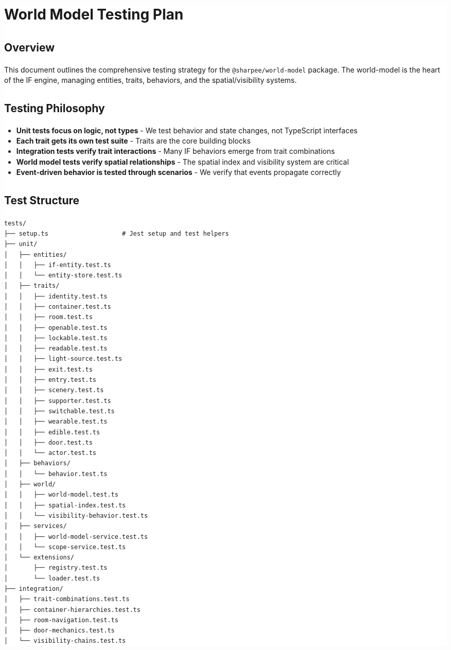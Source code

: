 # World Model Testing Plan

## Overview
This document outlines the comprehensive testing strategy for the `@sharpee/world-model` package. The world-model is the heart of the IF engine, managing entities, traits, behaviors, and the spatial/visibility systems.

## Testing Philosophy
- **Unit tests focus on logic, not types** - We test behavior and state changes, not TypeScript interfaces
- **Each trait gets its own test suite** - Traits are the core building blocks
- **Integration tests verify trait interactions** - Many IF behaviors emerge from trait combinations
- **World model tests verify spatial relationships** - The spatial index and visibility system are critical
- **Event-driven behavior is tested through scenarios** - We verify that events propagate correctly

## Test Structure

```
tests/
├── setup.ts                    # Jest setup and test helpers
├── unit/
│   ├── entities/
│   │   ├── if-entity.test.ts
│   │   └── entity-store.test.ts
│   ├── traits/
│   │   ├── identity.test.ts
│   │   ├── container.test.ts
│   │   ├── room.test.ts
│   │   ├── openable.test.ts
│   │   ├── lockable.test.ts
│   │   ├── readable.test.ts
│   │   ├── light-source.test.ts
│   │   ├── exit.test.ts
│   │   ├── entry.test.ts
│   │   ├── scenery.test.ts
│   │   ├── supporter.test.ts
│   │   ├── switchable.test.ts
│   │   ├── wearable.test.ts
│   │   ├── edible.test.ts
│   │   ├── door.test.ts
│   │   └── actor.test.ts
│   ├── behaviors/
│   │   └── behavior.test.ts
│   ├── world/
│   │   ├── world-model.test.ts
│   │   ├── spatial-index.test.ts
│   │   └── visibility-behavior.test.ts
│   ├── services/
│   │   ├── world-model-service.test.ts
│   │   └── scope-service.test.ts
│   └── extensions/
│       ├── registry.test.ts
│       └── loader.test.ts
├── integration/
│   ├── trait-combinations.test.ts
│   ├── container-hierarchies.test.ts
│   ├── room-navigation.test.ts
│   ├── door-mechanics.test.ts
│   └── visibility-chains.test.ts
```